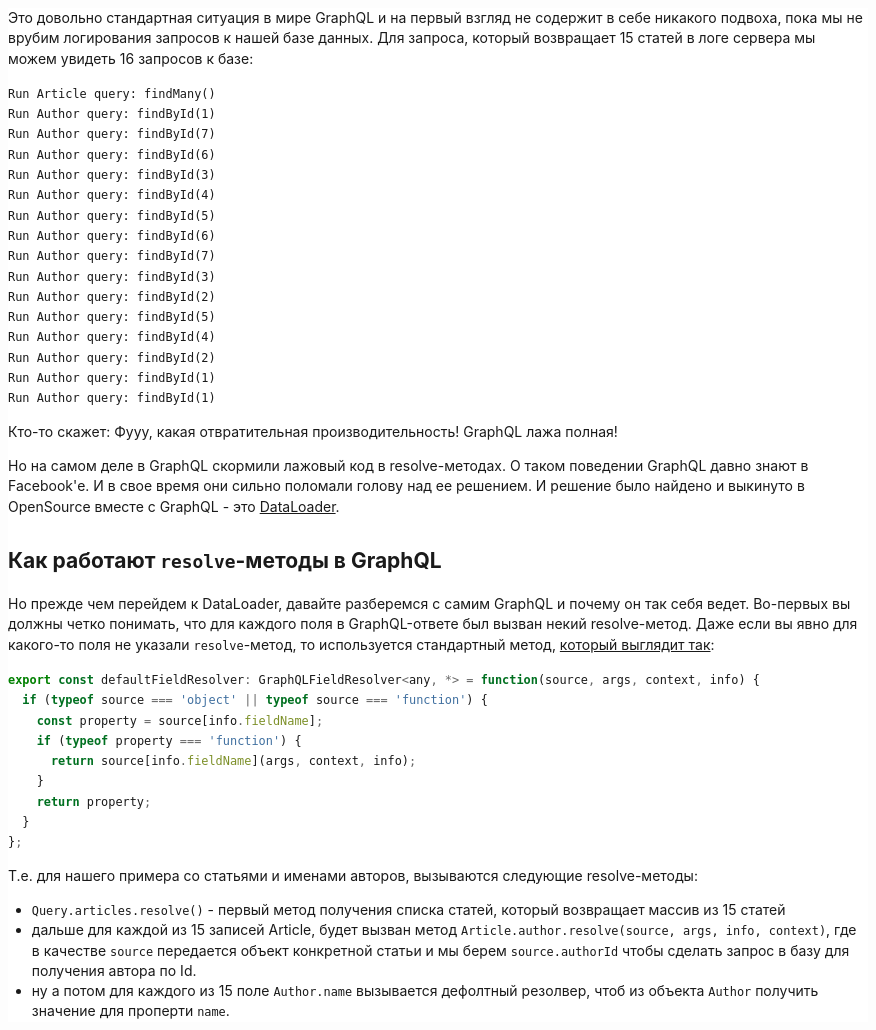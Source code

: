 Это довольно стандартная ситуация в мире GraphQL и на первый взгляд не содержит в себе никакого подвоха, пока мы не врубим логирования запросов к нашей базе данных. Для запроса, который возвращает 15 статей в логе сервера мы можем увидеть 16 запросов к базе:

```text
Run Article query: findMany()
Run Author query: findById(1)
Run Author query: findById(7)
Run Author query: findById(6)
Run Author query: findById(3)
Run Author query: findById(4)
Run Author query: findById(5)
Run Author query: findById(6)
Run Author query: findById(7)
Run Author query: findById(3)
Run Author query: findById(2)
Run Author query: findById(5)
Run Author query: findById(4)
Run Author query: findById(2)
Run Author query: findById(1)
Run Author query: findById(1)
```

Кто-то скажет: Фууу, какая отвратительная производительность! GraphQL лажа полная!

Но на самом деле в GraphQL скормили лажовый код в resolve-методах. О таком поведении GraphQL давно знают в Facebook'е. И в свое время они сильно поломали голову над ее решением. И решение было найдено и выкинуто в OpenSource вместе с GraphQL - это [DataLoader](https://github.com/facebook/dataloader).

## Как работают `resolve`-методы в GraphQL

Но прежде чем перейдем к DataLoader, давайте разберемся с самим GraphQL и почему он так себя ведет. Во-первых вы должны четко понимать, что для каждого поля в GraphQL-ответе был вызван некий resolve-метод. Даже если вы явно для какого-то поля не указали `resolve`-метод, то используется стандартный метод, [который выглядит так](https://github.com/graphql/graphql-js/blob/f529809f5408fb9a343e669ea4d4851add3df004/src/execution/execute.js#L1224-L1238):

```js
export const defaultFieldResolver: GraphQLFieldResolver<any, *> = function(source, args, context, info) {
  if (typeof source === 'object' || typeof source === 'function') {
    const property = source[info.fieldName];
    if (typeof property === 'function') {
      return source[info.fieldName](args, context, info);
    }
    return property;
  }
};
```

Т.е. для нашего примера со статьями и именами авторов, вызываются следующие resolve-методы:

- `Query.articles.resolve()` - первый метод получения списка статей, который возвращает массив из 15 статей
- дальше для каждой из 15 записей Article, будет вызван метод `Article.author.resolve(source, args, info, context)`, где в качестве `source` передается объект конкретной статьи и мы берем `source.authorId` чтобы сделать запрос в базу для получения автора по Id.
- ну а потом для каждого из 15 поле `Author.name` вызывается дефолтный резолвер, чтоб из объекта `Author` получить значение для проперти `name`.
